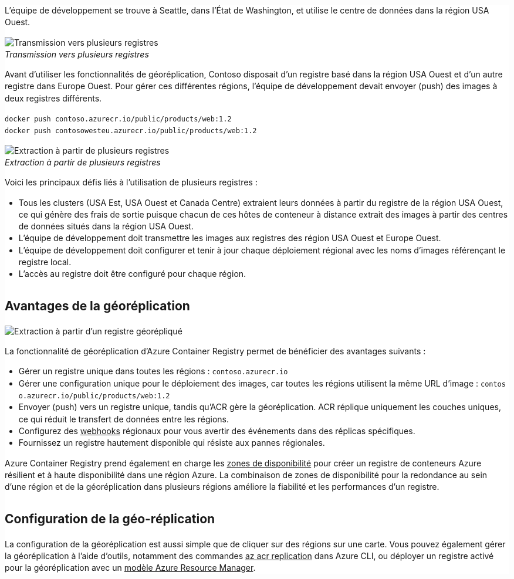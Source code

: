 L’équipe de développement se trouve à Seattle, dans l’État de Washington, et utilise le centre de données dans la région USA Ouest.

![Transmission vers plusieurs registres](media/container-registry-geo-replication/before-geo-replicate.png)<br />*Transmission vers plusieurs registres*

Avant d’utiliser les fonctionnalités de géoréplication, Contoso disposait d’un registre basé dans la région USA Ouest et d’un autre registre dans Europe Ouest. Pour gérer ces différentes régions, l’équipe de développement devait envoyer (push) des images à deux registres différents.

```bash
docker push contoso.azurecr.io/public/products/web:1.2
docker push contosowesteu.azurecr.io/public/products/web:1.2
```
![Extraction à partir de plusieurs registres](media/container-registry-geo-replication/before-geo-replicate-pull.png)<br />*Extraction à partir de plusieurs registres*

Voici les principaux défis liés à l’utilisation de plusieurs registres :

* Tous les clusters (USA Est, USA Ouest et Canada Centre) extraient leurs données à partir du registre de la région USA Ouest, ce qui génère des frais de sortie puisque chacun de ces hôtes de conteneur à distance extrait des images à partir des centres de données situés dans la région USA Ouest.
* L’équipe de développement doit transmettre les images aux registres des région USA Ouest et Europe Ouest.
* L’équipe de développement doit configurer et tenir à jour chaque déploiement régional avec les noms d’images référençant le registre local.
* L’accès au registre doit être configuré pour chaque région.

## <a name="benefits-of-geo-replication"></a>Avantages de la géoréplication

![Extraction à partir d’un registre géorépliqué](media/container-registry-geo-replication/after-geo-replicate-pull.png)

La fonctionnalité de géoréplication d’Azure Container Registry permet de bénéficier des avantages suivants :

* Gérer un registre unique dans toutes les régions : `contoso.azurecr.io`
* Gérer une configuration unique pour le déploiement des images, car toutes les régions utilisent la même URL d’image : `contoso.azurecr.io/public/products/web:1.2`
* Envoyer (push) vers un registre unique, tandis qu’ACR gère la géoréplication. ACR réplique uniquement les couches uniques, ce qui réduit le transfert de données entre les régions. 
* Configurez des [webhooks](container-registry-webhook.md) régionaux pour vous avertir des événements dans des réplicas spécifiques.
* Fournissez un registre hautement disponible qui résiste aux pannes régionales.

Azure Container Registry prend également en charge les [zones de disponibilité](zone-redundancy.md) pour créer un registre de conteneurs Azure résilient et à haute disponibilité dans une région Azure. La combinaison de zones de disponibilité pour la redondance au sein d’une région et de la géoréplication dans plusieurs régions améliore la fiabilité et les performances d’un registre.

## <a name="configure-geo-replication"></a>Configuration de la géo-réplication

La configuration de la géoréplication est aussi simple que de cliquer sur des régions sur une carte. Vous pouvez également gérer la géoréplication à l’aide d’outils, notamment des commandes [az acr replication](/cli/azure/acr/replication) dans Azure CLI, ou déployer un registre activé pour la géoréplication avec un [modèle Azure Resource Manager](https://github.com/Azure/azure-quickstart-templates/tree/master/101-container-registry-geo-replication).
